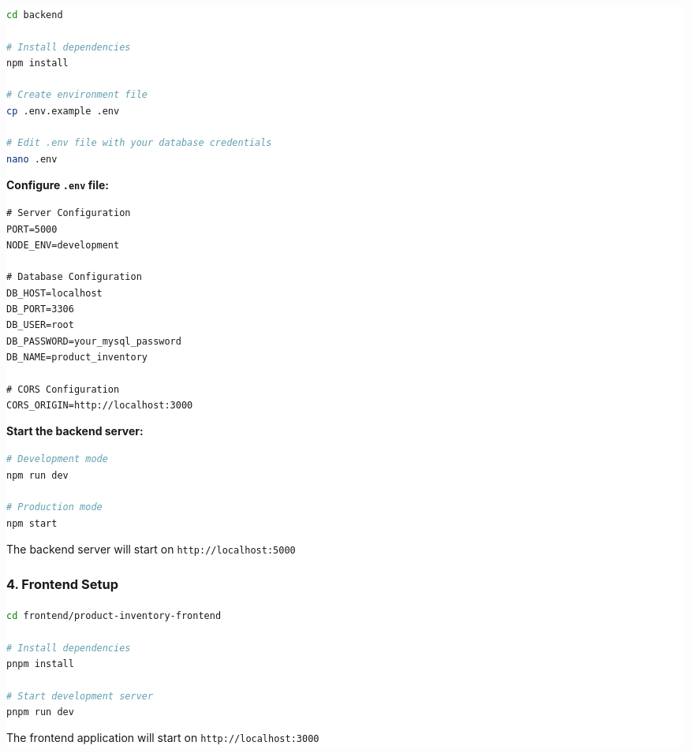 ```bash
cd backend

# Install dependencies
npm install

# Create environment file
cp .env.example .env

# Edit .env file with your database credentials
nano .env
```

**Configure `.env` file:**
```env
# Server Configuration
PORT=5000
NODE_ENV=development

# Database Configuration
DB_HOST=localhost
DB_PORT=3306
DB_USER=root
DB_PASSWORD=your_mysql_password
DB_NAME=product_inventory

# CORS Configuration
CORS_ORIGIN=http://localhost:3000
```

**Start the backend server:**
```bash
# Development mode
npm run dev

# Production mode
npm start
```

The backend server will start on `http://localhost:5000`

### 4. Frontend Setup

```bash
cd frontend/product-inventory-frontend

# Install dependencies
pnpm install

# Start development server
pnpm run dev
```

The frontend application will start on `http://localhost:3000`
